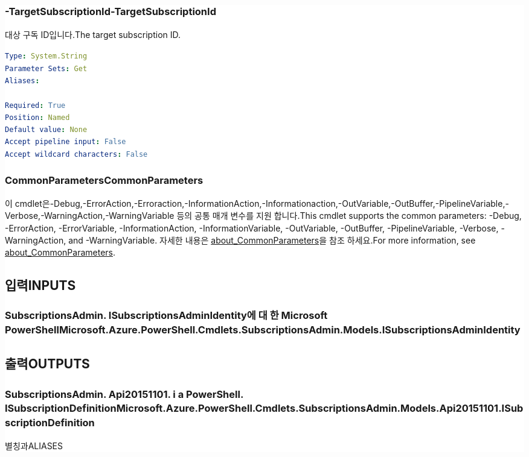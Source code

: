 ### <span data-ttu-id="ecb81-122">-TargetSubscriptionId</span><span class="sxs-lookup"><span data-stu-id="ecb81-122">-TargetSubscriptionId</span></span>
<span data-ttu-id="ecb81-123">대상 구독 ID입니다.</span><span class="sxs-lookup"><span data-stu-id="ecb81-123">The target subscription ID.</span></span>

```yaml
Type: System.String
Parameter Sets: Get
Aliases:

Required: True
Position: Named
Default value: None
Accept pipeline input: False
Accept wildcard characters: False

```

### <span data-ttu-id="ecb81-124">CommonParameters</span><span class="sxs-lookup"><span data-stu-id="ecb81-124">CommonParameters</span></span>
<span data-ttu-id="ecb81-125">이 cmdlet은-Debug,-ErrorAction,-Erroraction,-InformationAction,-Informationaction,-OutVariable,-OutBuffer,-PipelineVariable,-Verbose,-WarningAction,-WarningVariable 등의 공통 매개 변수를 지원 합니다.</span><span class="sxs-lookup"><span data-stu-id="ecb81-125">This cmdlet supports the common parameters: -Debug, -ErrorAction, -ErrorVariable, -InformationAction, -InformationVariable, -OutVariable, -OutBuffer, -PipelineVariable, -Verbose, -WarningAction, and -WarningVariable.</span></span> <span data-ttu-id="ecb81-126">자세한 내용은 [about_CommonParameters](http://go.microsoft.com/fwlink/?LinkID=113216)을 참조 하세요.</span><span class="sxs-lookup"><span data-stu-id="ecb81-126">For more information, see [about_CommonParameters](http://go.microsoft.com/fwlink/?LinkID=113216).</span></span>

## <span data-ttu-id="ecb81-127">입력</span><span class="sxs-lookup"><span data-stu-id="ecb81-127">INPUTS</span></span>

### <span data-ttu-id="ecb81-128">SubscriptionsAdmin. ISubscriptionsAdminIdentity에 대 한 Microsoft PowerShell</span><span class="sxs-lookup"><span data-stu-id="ecb81-128">Microsoft.Azure.PowerShell.Cmdlets.SubscriptionsAdmin.Models.ISubscriptionsAdminIdentity</span></span>

## <span data-ttu-id="ecb81-129">출력</span><span class="sxs-lookup"><span data-stu-id="ecb81-129">OUTPUTS</span></span>

### <span data-ttu-id="ecb81-130">SubscriptionsAdmin. Api20151101. i a PowerShell. ISubscriptionDefinition</span><span class="sxs-lookup"><span data-stu-id="ecb81-130">Microsoft.Azure.PowerShell.Cmdlets.SubscriptionsAdmin.Models.Api20151101.ISubscriptionDefinition</span></span>

<span data-ttu-id="ecb81-131">별칭과</span><span class="sxs-lookup"><span data-stu-id="ecb81-131">ALIASES</span></span>
